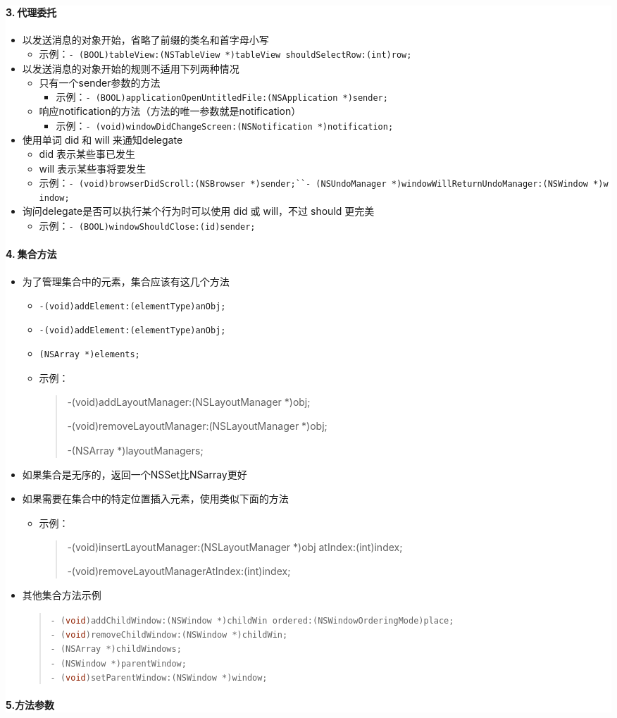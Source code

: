 #### 3. 代理委托

- 以发送消息的对象开始，省略了前缀的类名和首字母小写
  - 示例：`- (BOOL)tableView:(NSTableView *)tableView shouldSelectRow:(int)row;`
- 以发送消息的对象开始的规则不适用下列两种情况
  - 只有一个sender参数的方法
    - 示例：`- (BOOL)applicationOpenUntitledFile:(NSApplication *)sender;`
  - 响应notification的方法（方法的唯一参数就是notification）
    - 示例：`- (void)windowDidChangeScreen:(NSNotification *)notification;`
- 使用单词 did 和 will 来通知delegate
  - did 表示某些事已发生
  - will 表示某些事将要发生
  - 示例：`- (void)browserDidScroll:(NSBrowser *)sender;``- (NSUndoManager *)windowWillReturnUndoManager:(NSWindow *)window; `
- 询问delegate是否可以执行某个行为时可以使用 did 或 will，不过 should 更完美
  - 示例：`- (BOOL)windowShouldClose:(id)sender;`

#### 4. 集合方法

- 为了管理集合中的元素，集合应该有这几个方法

  - `-(void)addElement:(elementType)anObj;`

  - `-(void)addElement:(elementType)anObj;`

  - `(NSArray *)elements;`

  - 示例：

    > -(void)addLayoutManager:(NSLayoutManager *)obj;
    >
    > -(void)removeLayoutManager:(NSLayoutManager *)obj;
    >
    > -(NSArray *)layoutManagers;

- 如果集合是无序的，返回一个NSSet比NSarray更好

- 如果需要在集合中的特定位置插入元素，使用类似下面的方法

  - 示例：

    > -(void)insertLayoutManager:(NSLayoutManager *)obj atIndex:(int)index; 
    >
    > -(void)removeLayoutManagerAtIndex:(int)index; 

- 其他集合方法示例

  > ```objective-c
  > - (void)addChildWindow:(NSWindow *)childWin ordered:(NSWindowOrderingMode)place;
  > - (void)removeChildWindow:(NSWindow *)childWin;
  > - (NSArray *)childWindows;
  > - (NSWindow *)parentWindow;
  > - (void)setParentWindow:(NSWindow *)window;
  > ```

#### 5.方法参数
